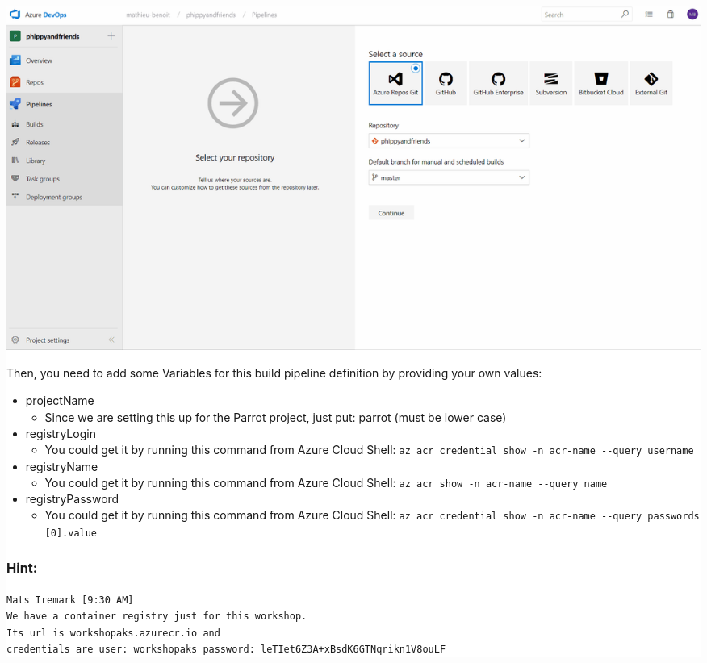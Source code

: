 ![Image 4](./media/buildpipeline-slower.gif) 

Then, you need to add some Variables for this build pipeline definition by providing your own values:

* projectName
  - Since we are setting this up for the Parrot project, just put: parrot (must be lower case)
* registryLogin
  - You could get it by running this command from Azure Cloud Shell: ````az acr credential show -n acr-name --query username````
* registryName
  - You could get it by running this command from Azure Cloud Shell: ````az acr show -n acr-name --query name````
* registryPassword
  - You could get it by running this command from Azure Cloud Shell: ````az acr credential show -n acr-name --query passwords[0].value````

### Hint: 
````
Mats Iremark [9:30 AM]
We have a container registry just for this workshop. 
Its url is workshopaks.azurecr.io and 
credentials are user: workshopaks password: leTIet6Z3A+xBsdK6GTNqrikn1V8ouLF
````


